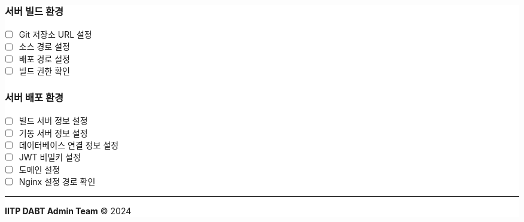 ### 서버 빌드 환경
- [ ] Git 저장소 URL 설정
- [ ] 소스 경로 설정
- [ ] 배포 경로 설정
- [ ] 빌드 권한 확인

### 서버 배포 환경
- [ ] 빌드 서버 정보 설정
- [ ] 기동 서버 정보 설정
- [ ] 데이터베이스 연결 정보 설정
- [ ] JWT 비밀키 설정
- [ ] 도메인 설정
- [ ] Nginx 설정 경로 확인

---

**IITP DABT Admin Team** © 2024
